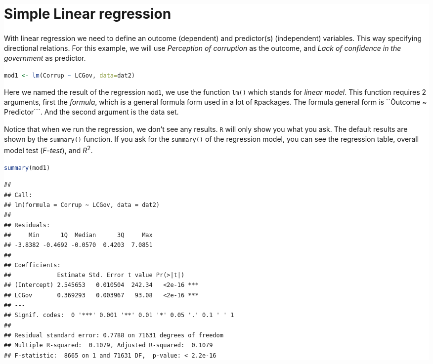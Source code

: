 # Simple Linear regression

With linear regression we need to define an outcome (dependent) and
predictor(s) (independent) variables. This way specifying directional
relations. For this example, we will use *Perception of corruption* as
the outcome, and *Lack of confidence in the government* as predictor.

``` r
mod1 <- lm(Corrup ~ LCGov, data=dat2)
```

Here we named the result of the regression `mod1`, we use the function
`lm()` which stands for *linear model*. This function requires 2
arguments, first the *formula*, which is a general formula form used in
a lot of `R`packages. The formula general form is \`\`Òutcome \~
Predictor\`\`\`. And the second argument is the data set.

Notice that when we run the regression, we don’t see any results. `R`
will only show you what you ask. The default results are shown by the
`summary()` function. If you ask for the `summary()` of the regression
model, you can see the regression table, overall model test (*F-test*),
and $R^2$.

``` r
summary(mod1)
```

    ## 
    ## Call:
    ## lm(formula = Corrup ~ LCGov, data = dat2)
    ## 
    ## Residuals:
    ##     Min      1Q  Median      3Q     Max 
    ## -3.8382 -0.4692 -0.0570  0.4203  7.0851 
    ## 
    ## Coefficients:
    ##             Estimate Std. Error t value Pr(>|t|)    
    ## (Intercept) 2.545653   0.010504  242.34   <2e-16 ***
    ## LCGov       0.369293   0.003967   93.08   <2e-16 ***
    ## ---
    ## Signif. codes:  0 '***' 0.001 '**' 0.01 '*' 0.05 '.' 0.1 ' ' 1
    ## 
    ## Residual standard error: 0.7788 on 71631 degrees of freedom
    ## Multiple R-squared:  0.1079, Adjusted R-squared:  0.1079 
    ## F-statistic:  8665 on 1 and 71631 DF,  p-value: < 2.2e-16

